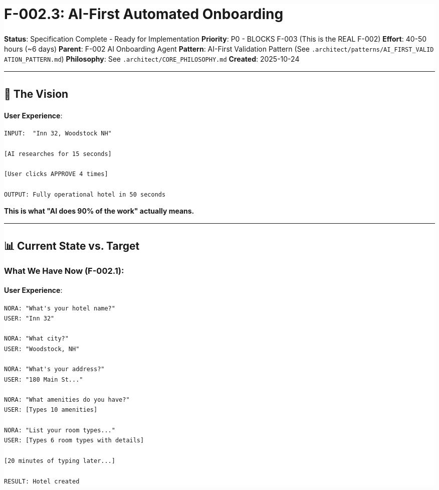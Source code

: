# F-002.3: AI-First Automated Onboarding

**Status**: Specification Complete - Ready for Implementation
**Priority**: P0 - BLOCKS F-003 (This is the REAL F-002)
**Effort**: 40-50 hours (~6 days)
**Parent**: F-002 AI Onboarding Agent
**Pattern**: AI-First Validation Pattern (See `.architect/patterns/AI_FIRST_VALIDATION_PATTERN.md`)
**Philosophy**: See `.architect/CORE_PHILOSOPHY.md`
**Created**: 2025-10-24

---

## 🎯 The Vision

**User Experience**:
```
INPUT:  "Inn 32, Woodstock NH"

[AI researches for 15 seconds]

[User clicks APPROVE 4 times]

OUTPUT: Fully operational hotel in 50 seconds
```

**This is what "AI does 90% of the work" actually means.**

---

## 📊 Current State vs. Target

### What We Have Now (F-002.1):

**User Experience**:
```
NORA: "What's your hotel name?"
USER: "Inn 32"

NORA: "What city?"
USER: "Woodstock, NH"

NORA: "What's your address?"
USER: "180 Main St..."

NORA: "What amenities do you have?"
USER: [Types 10 amenities]

NORA: "List your room types..."
USER: [Types 6 room types with details]

[20 minutes of typing later...]

RESULT: Hotel created
```
